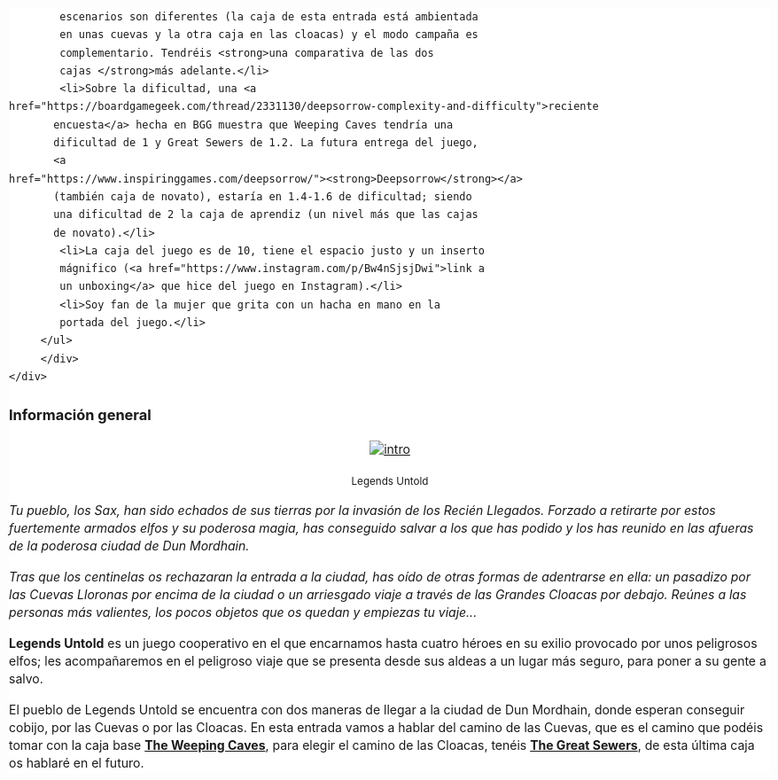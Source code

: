             escenarios son diferentes (la caja de esta entrada está ambientada
            en unas cuevas y la otra caja en las cloacas) y el modo campaña es
            complementario. Tendréis <strong>una comparativa de las dos
            cajas </strong>más adelante.</li>
            <li>Sobre la dificultad, una <a
    href="https://boardgamegeek.com/thread/2331130/deepsorrow-complexity-and-difficulty">reciente
           encuesta</a> hecha en BGG muestra que Weeping Caves tendría una
           dificultad de 1 y Great Sewers de 1.2. La futura entrega del juego,
           <a
    href="https://www.inspiringgames.com/deepsorrow/"><strong>Deepsorrow</strong></a>
           (también caja de novato), estaría en 1.4-1.6 de dificultad; siendo
           una dificultad de 2 la caja de aprendiz (un nivel más que las cajas
           de novato).</li>
            <li>La caja del juego es de 10, tiene el espacio justo y un inserto
            mágnifico (<a href="https://www.instagram.com/p/Bw4nSjsjDwi">link a
            un unboxing</a> que hice del juego en Instagram).</li> 
            <li>Soy fan de la mujer que grita con un hacha en mano en la
            portada del juego.</li>
         </ul>
         </div>
    </div>
</div>

### Información general

<p align="center">
<a data-flickr-embed="true"
href="https://www.flickr.com/photos/165706612@N02/49294352152/in/dateposted-public/"
title="intro"><img
src="https://live.staticflickr.com/65535/49294352152_4e2ce8726f_c.jpg"
width="620" height="800" alt="intro"></a><script async
src="//embedr.flickr.com/assets/client-code.js" charset="utf-8"></script>
</p>
<p align="center"><small>Legends Untold</small></p>

*Tu pueblo, los Sax, han sido echados de sus tierras por la invasión de los
Recién Llegados. Forzado a retirarte por estos fuertemente armados elfos y su
poderosa magia, has conseguido salvar a los que has podido y los has reunido en
las afueras de la poderosa ciudad de Dun Mordhain.*

*Tras que los centinelas os rechazaran la entrada a la ciudad, has oído de
otras formas de adentrarse en ella: un pasadizo por las Cuevas Lloronas
por encima de la ciudad o un arriesgado viaje a través de las Grandes Cloacas
por debajo. Reúnes a las personas más valientes, los pocos objetos que os
quedan y empiezas tu viaje...*

**Legends Untold** es un juego cooperativo en el que encarnamos hasta cuatro
héroes en su exilio provocado por unos peligrosos elfos; les acompañaremos en
el peligroso viaje que se presenta desde sus aldeas a un lugar más seguro, para
poner a su gente a salvo.

El pueblo de Legends Untold se encuentra con dos maneras de llegar a la ciudad
de Dun Mordhain, donde esperan conseguir cobijo, por las Cuevas o por las
Cloacas. En esta entrada vamos a hablar del camino de las Cuevas, que es el
camino que podéis tomar con la caja base [**The Weeping
Caves**](https://boardgamegeek.com/boardgame/198832/legends-untold-weeping-caves-novice-set),
para elegir el camino de las Cloacas, tenéis [**The Great
Sewers**](https://boardgamegeek.com/boardgame/216179/legends-untold-great-sewers-novice-set),
de esta última caja os hablaré en el futuro.

